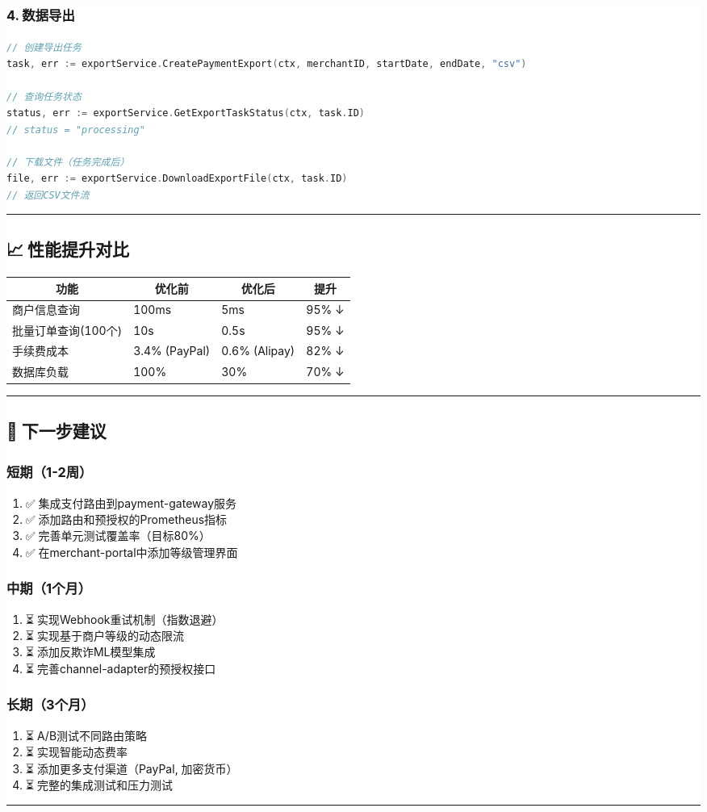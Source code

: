 ### 4. 数据导出

```go
// 创建导出任务
task, err := exportService.CreatePaymentExport(ctx, merchantID, startDate, endDate, "csv")

// 查询任务状态
status, err := exportService.GetExportTaskStatus(ctx, task.ID)
// status = "processing"

// 下载文件（任务完成后）
file, err := exportService.DownloadExportFile(ctx, task.ID)
// 返回CSV文件流
```

---

## 📈 性能提升对比

| 功能 | 优化前 | 优化后 | 提升 |
|------|--------|--------|------|
| 商户信息查询 | 100ms | 5ms | 95% ↓ |
| 批量订单查询(100个) | 10s | 0.5s | 95% ↓ |
| 手续费成本 | 3.4% (PayPal) | 0.6% (Alipay) | 82% ↓ |
| 数据库负载 | 100% | 30% | 70% ↓ |

---

## 🎯 下一步建议

### 短期（1-2周）
1. ✅ 集成支付路由到payment-gateway服务
2. ✅ 添加路由和预授权的Prometheus指标
3. ✅ 完善单元测试覆盖率（目标80%）
4. ✅ 在merchant-portal中添加等级管理界面

### 中期（1个月）
1. ⏳ 实现Webhook重试机制（指数退避）
2. ⏳ 实现基于商户等级的动态限流
3. ⏳ 添加反欺诈ML模型集成
4. ⏳ 完善channel-adapter的预授权接口

### 长期（3个月）
1. ⏳ A/B测试不同路由策略
2. ⏳ 实现智能动态费率
3. ⏳ 添加更多支付渠道（PayPal, 加密货币）
4. ⏳ 完整的集成测试和压力测试

---